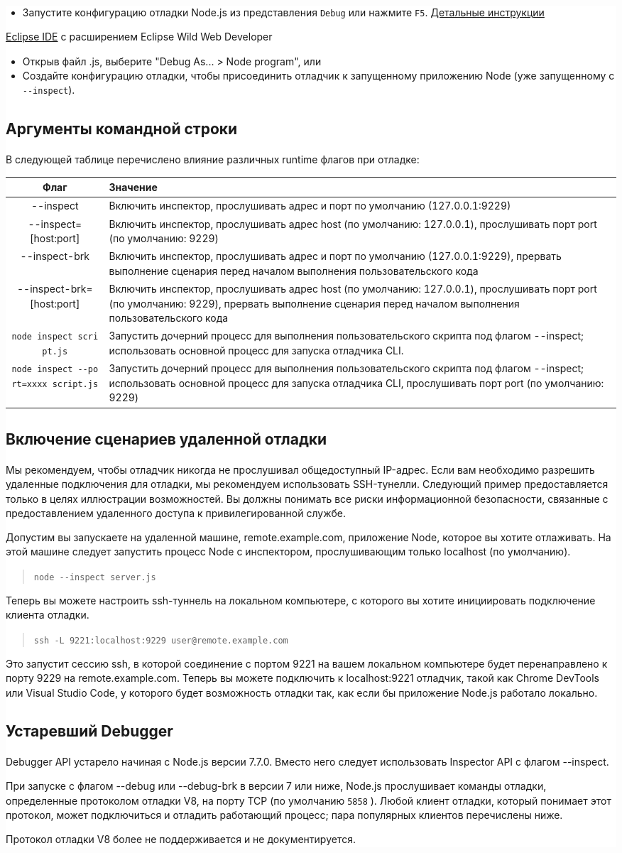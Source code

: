 -   Запустите конфигурацию отладки Node.js из представления `Debug` или нажмите `F5`. [Детальные инструкции](https://medium.com/gitpod/debugging-node-js-applications-in-theia-76c94c76f0a1)

[Eclipse IDE](https://eclipse.org/eclipseide) c расширением Eclipse Wild Web Developer

-   Открыв файл .js, выберите "Debug As... > Node program", или
-   Создайте конфигурацию отладки, чтобы присоединить отладчик к запущенному приложению Node (уже запущенному с `--inspect`).

## Аргументы командной строки

В следующей таблице перечислено влияние различных runtime флагов при отладке:

|                 Флаг                 | Значение                                                                                                                                                                                         |
| :----------------------------------: | :----------------------------------------------------------------------------------------------------------------------------------------------------------------------------------------------- |
|              --inspect               | Включить инспектор, прослушивать адрес и порт по умолчанию (127.0.0.1:9229)                                                                                                                      |
|        --inspect=[host:port]         | Включить инспектор, прослушивать адрес host (по умолчанию: 127.0.0.1), прослушивать порт port (по умолчанию: 9229)                                                                               |
|            --inspect-brk             | Включить инспектор, прослушивать адрес и порт по умолчанию (127.0.0.1:9229), прервать выполнение сценария перед началом выполнения пользовательского кода                                        |
|      --inspect-brk=[host:port]       | Включить инспектор, прослушивать адрес host (по умолчанию: 127.0.0.1), прослушивать порт port (по умолчанию: 9229), прервать выполнение сценария перед началом выполнения пользовательского кода |
|       `node inspect script.js`       | Запустить дочерний процесс для выполнения пользовательского скрипта под флагом --inspect; использовать основной процесс для запуска отладчика CLI.                                               |
| `node inspect --port=xxxx script.js` | Запустить дочерний процесс для выполнения пользовательского скрипта под флагом --inspect; использовать основной процесс для запуска отладчика CLI, прослушивать порт port (по умолчанию: 9229)   |

## Включение сценариев удаленной отладки

Мы рекомендуем, чтобы отладчик никогда не прослушивал общедоступный IP-адрес. Если вам необходимо разрешить удаленные подключения для отладки, мы рекомендуем использовать SSH-тунелли. Следующий пример предоставляется только в целях иллюстрации возможностей. Вы должны понимать все риски информационной безопасности, связанные с предоставлением удаленного доступа к привилегированной службе.

Допустим вы запускаете на удаленной машине, remote.example.com, приложение Node, которое вы хотите отлаживать. На этой машине следует запустить процесс Node с инспектором, прослушивающим только localhost (по умолчанию).

> `node --inspect server.js`

Теперь вы можете настроить ssh-туннель на локальном компьютере, с которого вы хотите инициировать подключение клиента отладки.

> `ssh -L 9221:localhost:9229 user@remote.example.com`

Это запустит сессию ssh, в которой соединение с портом 9221 на вашем локальном компьютере будет перенаправлено к порту 9229 на remote.example.com. Теперь вы можете подключить к localhost:9221 отладчик, такой как Chrome DevTools или Visual Studio Code, у которого будет возможность отладки так, как если бы приложение Node.js работало локально.

## Устаревший Debugger

Debugger API устарело начиная с Node.js версии 7.7.0. Вместо него следует использовать Inspector API с флагом --inspect.

При запуске с флагом --debug или --debug-brk в версии 7 или ниже, Node.js прослушивает команды отладки, определенные протоколом отладки V8, на порту TCP (по умолчанию `5858` ). Любой клиент отладки, который понимает этот протокол, может подключиться и отладить работающий процесс; пара популярных клиентов перечислены ниже.

Протокол отладки V8 более не поддерживается и не документируется.
